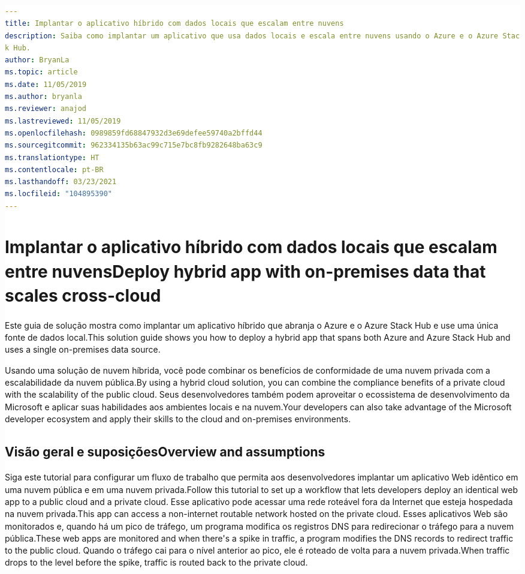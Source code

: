 ```yaml
---
title: Implantar o aplicativo híbrido com dados locais que escalam entre nuvens
description: Saiba como implantar um aplicativo que usa dados locais e escala entre nuvens usando o Azure e o Azure Stack Hub.
author: BryanLa
ms.topic: article
ms.date: 11/05/2019
ms.author: bryanla
ms.reviewer: anajod
ms.lastreviewed: 11/05/2019
ms.openlocfilehash: 0989859fd68847932d3e69defee59740a2bffd44
ms.sourcegitcommit: 962334135b63ac99c715e7bc8fb9282648ba63c9
ms.translationtype: HT
ms.contentlocale: pt-BR
ms.lasthandoff: 03/23/2021
ms.locfileid: "104895390"
---
```

# <a name="deploy-hybrid-app-with-on-premises-data-that-scales-cross-cloud"></a><span data-ttu-id="d0450-103">Implantar o aplicativo híbrido com dados locais que escalam entre nuvens</span><span class="sxs-lookup"><span data-stu-id="d0450-103">Deploy hybrid app with on-premises data that scales cross-cloud</span></span>

<span data-ttu-id="d0450-104">Este guia de solução mostra como implantar um aplicativo híbrido que abranja o Azure e o Azure Stack Hub e use uma única fonte de dados local.</span><span class="sxs-lookup"><span data-stu-id="d0450-104">This solution guide shows you how to deploy a hybrid app that spans both Azure and Azure Stack Hub and uses a single on-premises data source.</span></span>

<span data-ttu-id="d0450-105">Usando uma solução de nuvem híbrida, você pode combinar os benefícios de conformidade de uma nuvem privada com a escalabilidade da nuvem pública.</span><span class="sxs-lookup"><span data-stu-id="d0450-105">By using a hybrid cloud solution, you can combine the compliance benefits of a private cloud with the scalability of the public cloud.</span></span> <span data-ttu-id="d0450-106">Seus desenvolvedores também podem aproveitar o ecossistema de desenvolvimento da Microsoft e aplicar suas habilidades aos ambientes locais e na nuvem.</span><span class="sxs-lookup"><span data-stu-id="d0450-106">Your developers can also take advantage of the Microsoft developer ecosystem and apply their skills to the cloud and on-premises environments.</span></span>

## <a name="overview-and-assumptions"></a><span data-ttu-id="d0450-107">Visão geral e suposições</span><span class="sxs-lookup"><span data-stu-id="d0450-107">Overview and assumptions</span></span>

<span data-ttu-id="d0450-108">Siga este tutorial para configurar um fluxo de trabalho que permita aos desenvolvedores implantar um aplicativo Web idêntico em uma nuvem pública e em uma nuvem privada.</span><span class="sxs-lookup"><span data-stu-id="d0450-108">Follow this tutorial to set up a workflow that lets developers deploy an identical web app to a public cloud and a private cloud.</span></span> <span data-ttu-id="d0450-109">Esse aplicativo pode acessar uma rede roteável fora da Internet que esteja hospedada na nuvem privada.</span><span class="sxs-lookup"><span data-stu-id="d0450-109">This app can access a non-internet routable network hosted on the private cloud.</span></span> <span data-ttu-id="d0450-110">Esses aplicativos Web são monitorados e, quando há um pico de tráfego, um programa modifica os registros DNS para redirecionar o tráfego para a nuvem pública.</span><span class="sxs-lookup"><span data-stu-id="d0450-110">These web apps are monitored and when there's a spike in traffic, a program modifies the DNS records to redirect traffic to the public cloud.</span></span> <span data-ttu-id="d0450-111">Quando o tráfego cai para o nível anterior ao pico, ele é roteado de volta para a nuvem privada.</span><span class="sxs-lookup"><span data-stu-id="d0450-111">When traffic drops to the level before the spike, traffic is routed back to the private cloud.</span></span>
